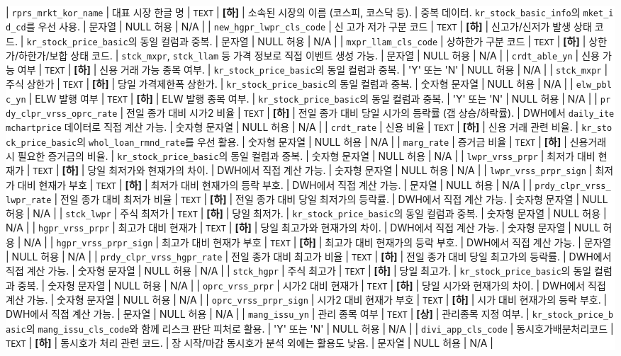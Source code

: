 | `rprs_mrkt_kor_name`       | 대표 시장 한글 명                | `TEXT`        | **[하]**   | 소속된 시장의 이름 (코스피, 코스닥 등).                               | 중복 데이터. `kr_stock_basic_info`의 `mket_id_cd`를 우선 사용.                | 문자열             | NULL 허용               | N/A                |
| `new_hgpr_lwpr_cls_code`   | 신 고가 저가 구분 코드           | `TEXT`        | **[하]**   | 신고가/신저가 발생 상태 코드.                                         | `kr_stock_price_basic`의 동일 컬럼과 중복.                                    | 문자열             | NULL 허용               | N/A                |
| `mxpr_llam_cls_code`       | 상하한가 구분 코드               | `TEXT`        | **[하]**   | 상한가/하한가/보합 상태 코드.                                         | `stck_mxpr`, `stck_llam` 등 가격 정보로 직접 이벤트 생성 가능.                | 문자열             | NULL 허용               | N/A                |
| `crdt_able_yn`             | 신용 가능 여부                   | `TEXT`        | **[하]**   | 신용 거래 가능 종목 여부.                                             | `kr_stock_price_basic`의 동일 컬럼과 중복.                                    | 'Y' 또는 'N'       | NULL 허용               | N/A                |
| `stck_mxpr`                | 주식 상한가                      | `TEXT`        | **[하]**   | 당일 가격제한폭 상한가.                                               | `kr_stock_price_basic`의 동일 컬럼과 중복.                                    | 숫자형 문자열      | NULL 허용               | N/A                |
| `elw_pblc_yn`              | ELW 발행 여부                    | `TEXT`        | **[하]**   | ELW 발행 종목 여부.                                                   | `kr_stock_price_basic`의 동일 컬럼과 중복.                                    | 'Y' 또는 'N'       | NULL 허용               | N/A                |
| `prdy_clpr_vrss_oprc_rate` | 전일 종가 대비 시가2 비율        | `TEXT`        | **[하]**   | 전일 종가 대비 당일 시가의 등락률 (갭 상승/하락률).                   | DWH에서 `daily_itemchartprice` 데이터로 직접 계산 가능.                       | 숫자형 문자열      | NULL 허용               | N/A                |
| `crdt_rate`                | 신용 비율                        | `TEXT`        | **[하]**   | 신용 거래 관련 비율.                                                  | `kr_stock_price_basic`의 `whol_loan_rmnd_rate`를 우선 활용.                   | 숫자형 문자열      | NULL 허용               | N/A                |
| `marg_rate`                | 증거금 비율                      | `TEXT`        | **[하]**   | 신용거래 시 필요한 증거금의 비율.                                     | `kr_stock_price_basic`의 동일 컬럼과 중복.                                    | 숫자형 문자열      | NULL 허용               | N/A                |
| `lwpr_vrss_prpr`           | 최저가 대비 현재가               | `TEXT`        | **[하]**   | 당일 최저가와 현재가의 차이.                                          | DWH에서 직접 계산 가능.                                                       | 숫자형 문자열      | NULL 허용               | N/A                |
| `lwpr_vrss_prpr_sign`      | 최저가 대비 현재가 부호          | `TEXT`        | **[하]**   | 최저가 대비 현재가의 등락 부호.                                       | DWH에서 직접 계산 가능.                                                       | 문자열             | NULL 허용               | N/A                |
| `prdy_clpr_vrss_lwpr_rate` | 전일 종가 대비 최저가 비율       | `TEXT`        | **[하]**   | 전일 종가 대비 당일 최저가의 등락률.                                  | DWH에서 직접 계산 가능.                                                       | 숫자형 문자열      | NULL 허용               | N/A                |
| `stck_lwpr`                | 주식 최저가                      | `TEXT`        | **[하]**   | 당일 최저가.                                                          | `kr_stock_price_basic`의 동일 컬럼과 중복.                                    | 숫자형 문자열      | NULL 허용               | N/A                |
| `hgpr_vrss_prpr`           | 최고가 대비 현재가               | `TEXT`        | **[하]**   | 당일 최고가와 현재가의 차이.                                          | DWH에서 직접 계산 가능.                                                       | 숫자형 문자열      | NULL 허용               | N/A                |
| `hgpr_vrss_prpr_sign`      | 최고가 대비 현재가 부호          | `TEXT`        | **[하]**   | 최고가 대비 현재가의 등락 부호.                                       | DWH에서 직접 계산 가능.                                                       | 문자열             | NULL 허용               | N/A                |
| `prdy_clpr_vrss_hgpr_rate` | 전일 종가 대비 최고가 비율       | `TEXT`        | **[하]**   | 전일 종가 대비 당일 최고가의 등락률.                                  | DWH에서 직접 계산 가능.                                                       | 숫자형 문자열      | NULL 허용               | N/A                |
| `stck_hgpr`                | 주식 최고가                      | `TEXT`        | **[하]**   | 당일 최고가.                                                          | `kr_stock_price_basic`의 동일 컬럼과 중복.                                    | 숫자형 문자열      | NULL 허용               | N/A                |
| `oprc_vrss_prpr`           | 시가2 대비 현재가                | `TEXT`        | **[하]**   | 당일 시가와 현재가의 차이.                                            | DWH에서 직접 계산 가능.                                                       | 숫자형 문자열      | NULL 허용               | N/A                |
| `oprc_vrss_prpr_sign`      | 시가2 대비 현재가 부호           | `TEXT`        | **[하]**   | 시가 대비 현재가의 등락 부호.                                         | DWH에서 직접 계산 가능.                                                       | 문자열             | NULL 허용               | N/A                |
| `mang_issu_yn`             | 관리 종목 여부                   | `TEXT`        | **[상]**   | 관리종목 지정 여부.                                                   | `kr_stock_price_basic`의 `mang_issu_cls_code`와 함께 리스크 판단 피처로 활용. | 'Y' 또는 'N'       | NULL 허용               | N/A                |
| `divi_app_cls_code`        | 동시호가배분처리코드             | `TEXT`        | **[하]**   | 동시호가 처리 관련 코드.                                              | 장 시작/마감 동시호가 분석 외에는 활용도 낮음.                                | 문자열             | NULL 허용               | N/A                |